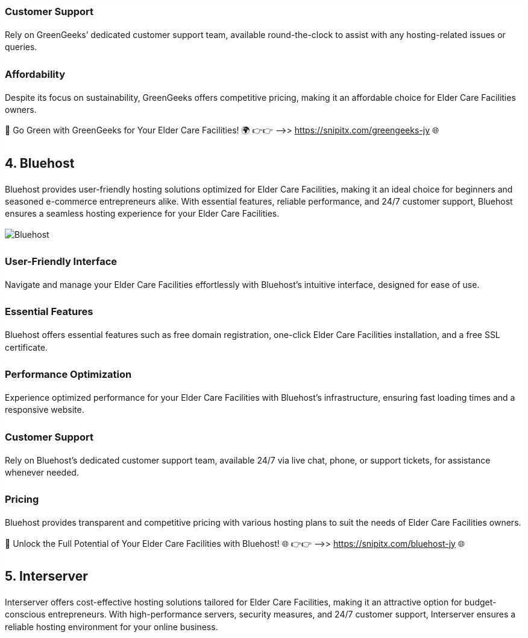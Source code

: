 ### Customer Support
Rely on GreenGeeks’ dedicated customer support team, available round-the-clock to assist with any hosting-related issues or queries.

### Affordability
Despite its focus on sustainability, GreenGeeks offers competitive pricing, making it an affordable choice for Elder Care Facilities owners.

🌿 Go Green with GreenGeeks for Your Elder Care Facilities! 🌍
👉👉 -->> https://snipitx.com/greengeeks-jy 🌐

## 4. Bluehost

Bluehost provides user-friendly hosting solutions optimized for Elder Care Facilities, making it an ideal choice for beginners and seasoned e-commerce entrepreneurs alike. With essential features, reliable performance, and 24/7 customer support, Bluehost ensures a seamless hosting experience for your Elder Care Facilities.

![Bluehost](https://i.imgur.com/PasFF9E.jpeg "Bluehost Hosting")

### User-Friendly Interface
Navigate and manage your Elder Care Facilities effortlessly with Bluehost’s intuitive interface, designed for ease of use.

### Essential Features
Bluehost offers essential features such as free domain registration, one-click Elder Care Facilities installation, and a free SSL certificate.

### Performance Optimization
Experience optimized performance for your Elder Care Facilities with Bluehost’s infrastructure, ensuring fast loading times and a responsive website.

### Customer Support
Rely on Bluehost’s dedicated customer support team, available 24/7 via live chat, phone, or support tickets, for assistance whenever needed.

### Pricing
Bluehost provides transparent and competitive pricing with various hosting plans to suit the needs of Elder Care Facilities owners.

🚀 Unlock the Full Potential of Your Elder Care Facilities with Bluehost! 🌐
👉👉 -->> https://snipitx.com/bluehost-jy 🌐

## 5. Interserver

Interserver offers cost-effective hosting solutions tailored for Elder Care Facilities, making it an attractive option for budget-conscious entrepreneurs. With high-performance servers, security measures, and 24/7 customer support, Interserver ensures a reliable hosting environment for your online business.
